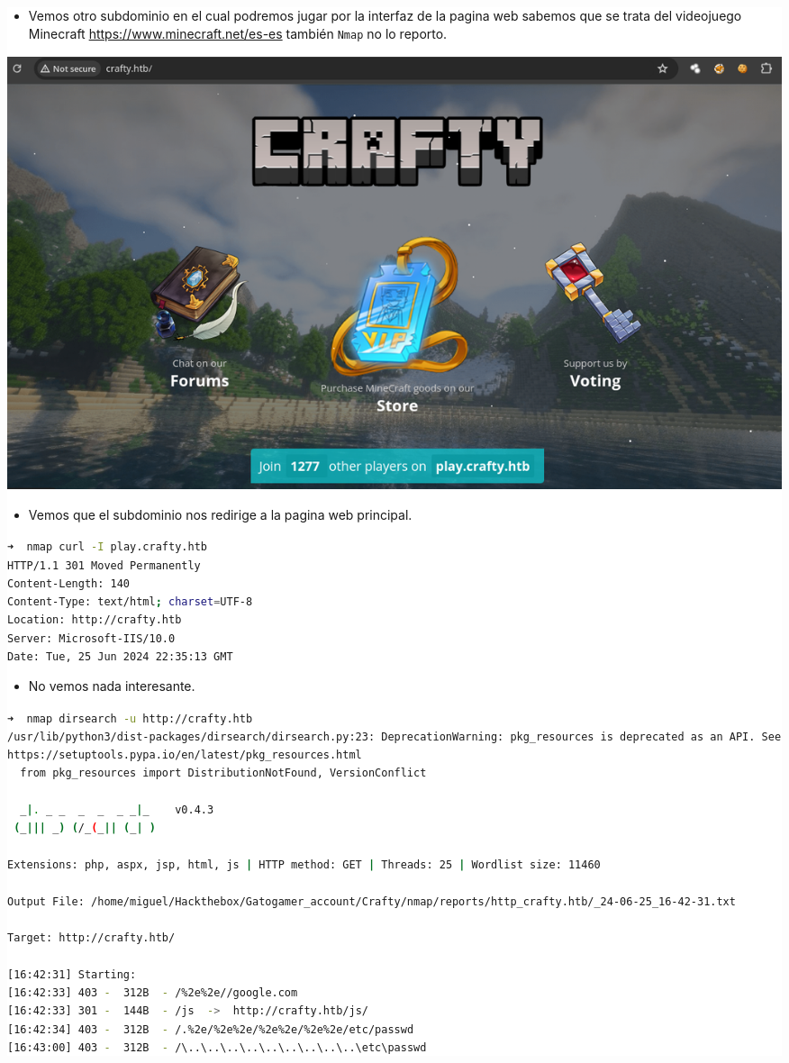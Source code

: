 - Vemos otro subdominio en el cual podremos jugar por la interfaz de la pagina web sabemos que se trata del videojuego Minecraft <https://www.minecraft.net/es-es> también `Nmap` no lo reporto.

<p align="center">
<img src="/assets/hackthebox/img/machines/easy/crafty/1.png">
</p>

- Vemos que el subdominio nos redirige a la pagina web principal.

```bash
➜  nmap curl -I play.crafty.htb
HTTP/1.1 301 Moved Permanently
Content-Length: 140
Content-Type: text/html; charset=UTF-8
Location: http://crafty.htb
Server: Microsoft-IIS/10.0
Date: Tue, 25 Jun 2024 22:35:13 GMT
```

- No vemos nada interesante.

```bash
➜  nmap dirsearch -u http://crafty.htb
/usr/lib/python3/dist-packages/dirsearch/dirsearch.py:23: DeprecationWarning: pkg_resources is deprecated as an API. See https://setuptools.pypa.io/en/latest/pkg_resources.html
  from pkg_resources import DistributionNotFound, VersionConflict

  _|. _ _  _  _  _ _|_    v0.4.3
 (_||| _) (/_(_|| (_| )

Extensions: php, aspx, jsp, html, js | HTTP method: GET | Threads: 25 | Wordlist size: 11460

Output File: /home/miguel/Hackthebox/Gatogamer_account/Crafty/nmap/reports/http_crafty.htb/_24-06-25_16-42-31.txt

Target: http://crafty.htb/

[16:42:31] Starting:
[16:42:33] 403 -  312B  - /%2e%2e//google.com
[16:42:33] 301 -  144B  - /js  ->  http://crafty.htb/js/
[16:42:34] 403 -  312B  - /.%2e/%2e%2e/%2e%2e/%2e%2e/etc/passwd
[16:43:00] 403 -  312B  - /\..\..\..\..\..\..\..\..\..\etc\passwd
```